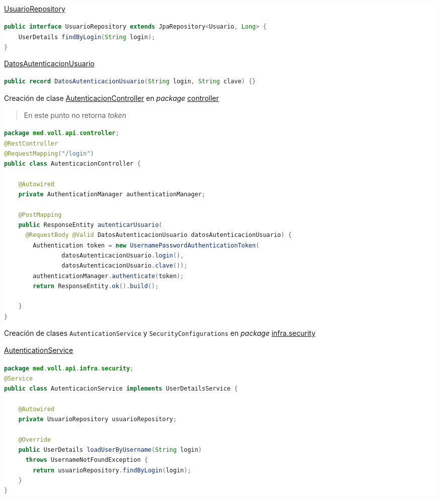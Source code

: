 
[UsuarioRepository](./api_rest/api2/src/main/java/med/voll/api/domain/usuario/UsuarioRepository.java)

```java
public interface UsuarioRepository extends JpaRepository<Usuario, Long> {
    UserDetails findByLogin(String login);
}
```

[DatosAutenticacionUsuario](./api_rest/api2/src/main/java/med/voll/api/domain/usuario/DatosAutenticacionUsuario.java)

```java
public record DatosAutenticacionUsuario(String login, String clave) {}
```

Creación de clase
[AutenticacionController](./api_rest/api2/src/main/java/med/voll/api/controller/AutenticacionController.java)
en *package* [controller](./api_rest/api2/src/main/java/med/voll/api/controller/)

> En este punto no retorna *token*

```java
package med.voll.api.controller;
@RestController
@RequestMapping("/login")
public class AutenticacionController {

    @Autowired
    private AuthenticationManager authenticationManager;

    @PostMapping
    public ResponseEntity autenticarUsuario(
      @RequestBody @Valid DatosAutenticacionUsuario datosAutenticacionUsuario) {
        Authentication token = new UsernamePasswordAuthenticationToken(
                datosAutenticacionUsuario.login(),
                datosAutenticacionUsuario.clave());
        authenticationManager.authenticate(token);
        return ResponseEntity.ok().build();

    }
}
```

Creación de clases `AutenticationService` y `SecurityConfigurations` en *package*
[infra.security](./api_rest/api2/src/main/java/med/voll/api/infra/)

[AutenticationService](./api_rest/api2/src/main/java/med/voll/api/infra/security/AutenticacionService.java)

```java
package med.voll.api.infra.security;
@Service
public class AutenticacionService implements UserDetailsService {

    @Autowired
    private UsuarioRepository usuarioRepository;

    @Override
    public UserDetails loadUserByUsername(String login)
      throws UsernameNotFoundException {
        return usuarioRepository.findByLogin(login);
    }
}
```
